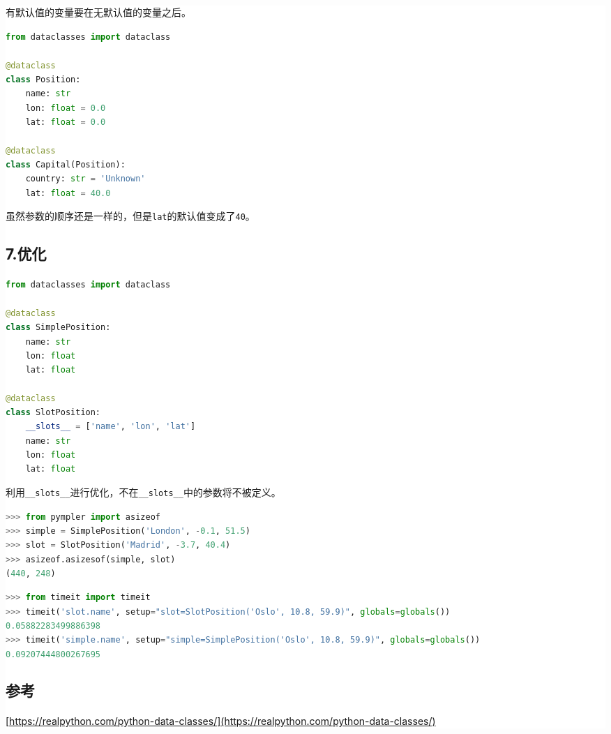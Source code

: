 有默认值的变量要在无默认值的变量之后。

```python
from dataclasses import dataclass

@dataclass
class Position:
    name: str
    lon: float = 0.0
    lat: float = 0.0

@dataclass
class Capital(Position):
    country: str = 'Unknown'
    lat: float = 40.0
```

虽然参数的顺序还是一样的，但是`lat`的默认值变成了`40`。

## 7.优化

```python
from dataclasses import dataclass

@dataclass
class SimplePosition:
    name: str
    lon: float
    lat: float

@dataclass
class SlotPosition:
    __slots__ = ['name', 'lon', 'lat']
    name: str
    lon: float
    lat: float
```

利用`__slots__`进行优化，不在`__slots__`中的参数将不被定义。

```python
>>> from pympler import asizeof
>>> simple = SimplePosition('London', -0.1, 51.5)
>>> slot = SlotPosition('Madrid', -3.7, 40.4)
>>> asizeof.asizesof(simple, slot)
(440, 248)
```

```python
>>> from timeit import timeit
>>> timeit('slot.name', setup="slot=SlotPosition('Oslo', 10.8, 59.9)", globals=globals())
0.05882283499886398
>>> timeit('simple.name', setup="simple=SimplePosition('Oslo', 10.8, 59.9)", globals=globals())
0.09207444800267695
```

## 参考

[https://realpython.com/python-data-classes/](https://realpython.com/python-data-classes/)





